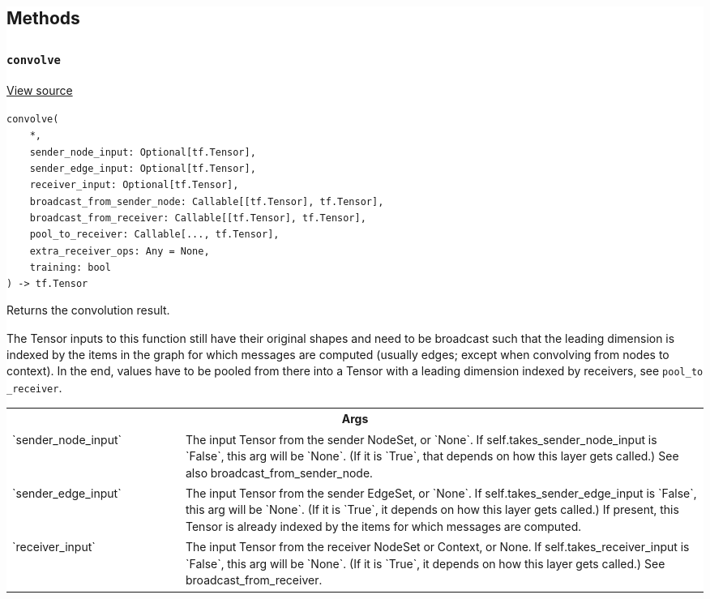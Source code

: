 ## Methods

<h3 id="convolve"><code>convolve</code></h3>

<a target="_blank" class="external" href="https://github.com/tensorflow/gnn/tree/master/tensorflow_gnn/keras/layers/convolutions.py#L122-L146">View
source</a>

<pre class="devsite-click-to-copy prettyprint lang-py tfo-signature-link">
<code>convolve(
    *,
    sender_node_input: Optional[tf.Tensor],
    sender_edge_input: Optional[tf.Tensor],
    receiver_input: Optional[tf.Tensor],
    broadcast_from_sender_node: Callable[[tf.Tensor], tf.Tensor],
    broadcast_from_receiver: Callable[[tf.Tensor], tf.Tensor],
    pool_to_receiver: Callable[..., tf.Tensor],
    extra_receiver_ops: Any = None,
    training: bool
) -> tf.Tensor
</code></pre>

Returns the convolution result.

The Tensor inputs to this function still have their original shapes and need to
be broadcast such that the leading dimension is indexed by the items in the
graph for which messages are computed (usually edges; except when convolving
from nodes to context). In the end, values have to be pooled from there into a
Tensor with a leading dimension indexed by receivers, see `pool_to_receiver`.


 <table class="responsive fixed orange">
<colgroup><col width="214px"><col></colgroup>
<tr><th colspan="2">Args</th></tr>

<tr>
<td>
`sender_node_input`
</td>
<td>
The input Tensor from the sender NodeSet, or `None`.
If self.takes_sender_node_input is `False`, this arg will be `None`.
(If it is `True`, that depends on how this layer gets called.)
See also broadcast_from_sender_node.
</td>
</tr><tr>
<td>
`sender_edge_input`
</td>
<td>
The input Tensor from the sender EdgeSet, or `None`.
If self.takes_sender_edge_input is `False`, this arg will be `None`.
(If it is `True`, it depends on how this layer gets called.)
If present, this Tensor is already indexed by the items for which
messages are computed.
</td>
</tr><tr>
<td>
`receiver_input`
</td>
<td>
The input Tensor from the receiver NodeSet or Context,
or None. If self.takes_receiver_input is `False`, this arg will be
`None`. (If it is `True`, it depends on how this layer gets called.)
See broadcast_from_receiver.
</td>